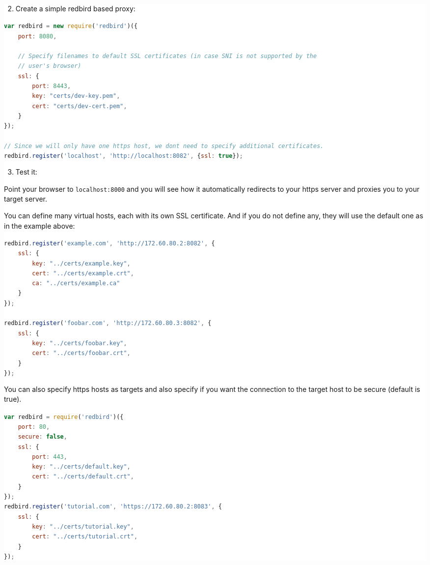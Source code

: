 2) Create a simple redbird based proxy:

```js
var redbird = new require('redbird')({
	port: 8080,

	// Specify filenames to default SSL certificates (in case SNI is not supported by the
	// user's browser)
	ssl: {
		port: 8443,
		key: "certs/dev-key.pem",
		cert: "certs/dev-cert.pem",
	}
});

// Since we will only have one https host, we dont need to specify additional certificates.
redbird.register('localhost', 'http://localhost:8082', {ssl: true});
```

3) Test it:

Point your browser to ```localhost:8000``` and you will see how it automatically redirects to your https server and proxies you to
your target server.


You can define many virtual hosts, each with its own SSL certificate. And if you do not define any, they will use the default one
as in the example above:

```js
redbird.register('example.com', 'http://172.60.80.2:8082', {
	ssl: {
		key: "../certs/example.key",
		cert: "../certs/example.crt",
		ca: "../certs/example.ca"
	}
});

redbird.register('foobar.com', 'http://172.60.80.3:8082', {
	ssl: {
		key: "../certs/foobar.key",
		cert: "../certs/foobar.crt",
	}
});
```

You can also specify https hosts as targets and also specify if you want the connection to the target host to be secure (default is true).

```js
var redbird = require('redbird')({
	port: 80,
	secure: false,
	ssl: {
		port: 443,
		key: "../certs/default.key",
		cert: "../certs/default.crt",
	}
});
redbird.register('tutorial.com', 'https://172.60.80.2:8083', {
	ssl: {
		key: "../certs/tutorial.key",
		cert: "../certs/tutorial.crt",
	}
});

```
